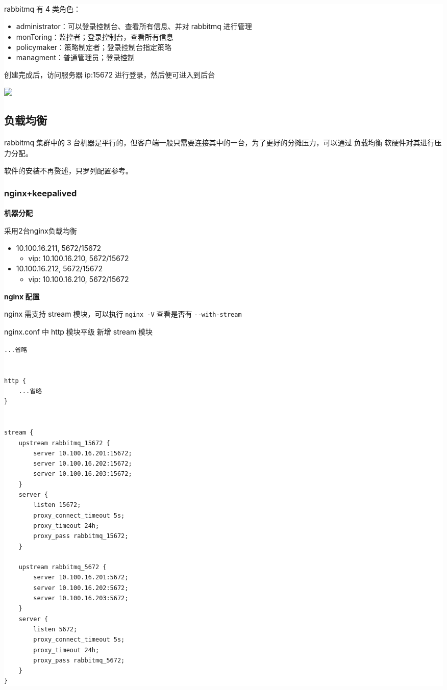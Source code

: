 rabbitmq 有 4 类角色：

- administrator：可以登录控制台、查看所有信息、并对 rabbitmq 进行管理
- monToring：监控者；登录控制台，查看所有信息
- policymaker：策略制定者；登录控制台指定策略
- managment：普通管理员；登录控制

创建完成后，访问服务器 ip:15672 进行登录，然后便可进入到后台

![](https://bytesops.oss-cn-hangzhou.aliyuncs.com/picgo/30ee7f83-1a1c-4516-99c1-72fff3c905ea.png)

## 负载均衡

rabbitmq 集群中的 3 台机器是平行的，但客户端一般只需要连接其中的一台，为了更好的分摊压力，可以通过 负载均衡 软硬件对其进行压力分配。

软件的安装不再赘述，只罗列配置参考。

### nginx+keepalived

**机器分配**

采用2台nginx负载均衡

- 10.100.16.211, 5672/15672
  - vip: 10.100.16.210, 5672/15672
- 10.100.16.212, 5672/15672
  - vip: 10.100.16.210, 5672/15672

**nginx 配置**

nginx 需支持 stream 模块，可以执行 `nginx -V` 查看是否有 `--with-stream`

nginx.conf 中 http 模块平级 新增 stream 模块

```
...省略
 
 
http {
    ...省略
}
 
 
stream {
    upstream rabbitmq_15672 {
        server 10.100.16.201:15672;
        server 10.100.16.202:15672;
        server 10.100.16.203:15672;
    }
    server {
        listen 15672;
        proxy_connect_timeout 5s;
        proxy_timeout 24h;
        proxy_pass rabbitmq_15672;
    }
 
    upstream rabbitmq_5672 {
        server 10.100.16.201:5672;
        server 10.100.16.202:5672;
        server 10.100.16.203:5672;
    }
    server {
        listen 5672;
        proxy_connect_timeout 5s;
        proxy_timeout 24h;
        proxy_pass rabbitmq_5672;
    }
}
```